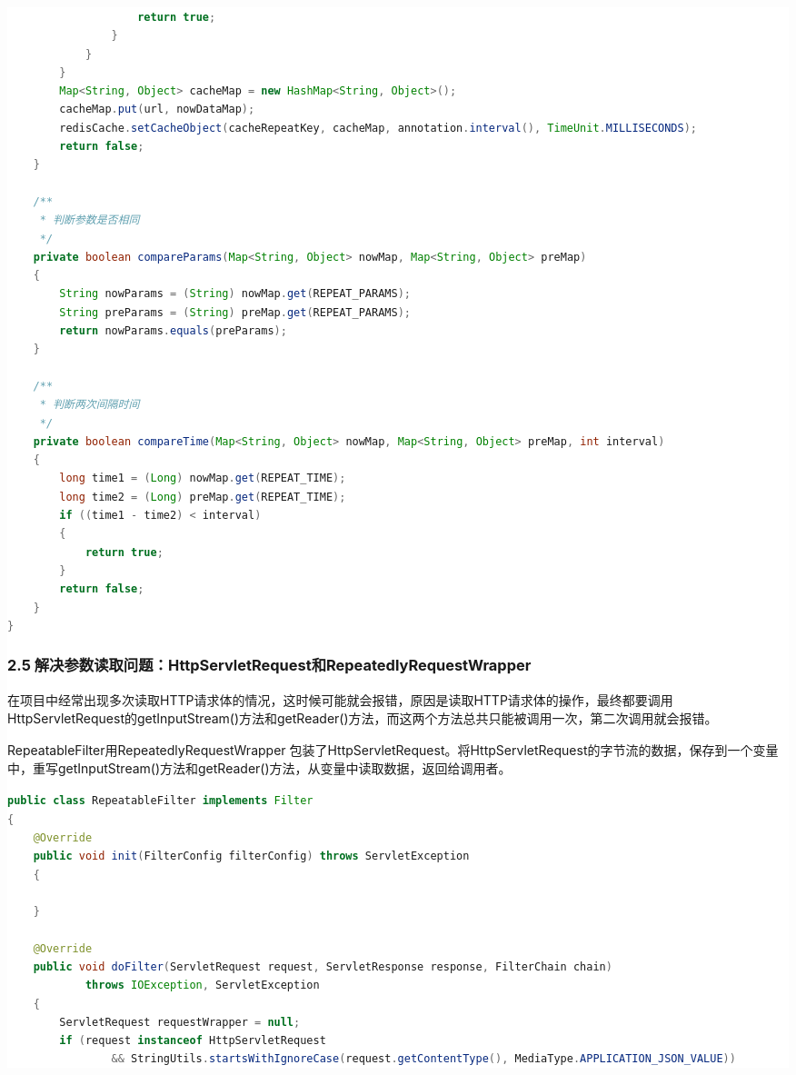 ```java
                    return true;
                }
            }
        }
        Map<String, Object> cacheMap = new HashMap<String, Object>();
        cacheMap.put(url, nowDataMap);
        redisCache.setCacheObject(cacheRepeatKey, cacheMap, annotation.interval(), TimeUnit.MILLISECONDS);
        return false;
    }

    /**
     * 判断参数是否相同
     */
    private boolean compareParams(Map<String, Object> nowMap, Map<String, Object> preMap)
    {
        String nowParams = (String) nowMap.get(REPEAT_PARAMS);
        String preParams = (String) preMap.get(REPEAT_PARAMS);
        return nowParams.equals(preParams);
    }

    /**
     * 判断两次间隔时间
     */
    private boolean compareTime(Map<String, Object> nowMap, Map<String, Object> preMap, int interval)
    {
        long time1 = (Long) nowMap.get(REPEAT_TIME);
        long time2 = (Long) preMap.get(REPEAT_TIME);
        if ((time1 - time2) < interval)
        {
            return true;
        }
        return false;
    }
}
```

### 2.5 解决参数读取问题：HttpServletRequest和RepeatedlyRequestWrapper

在项目中经常出现多次读取HTTP请求体的情况，这时候可能就会报错，原因是读取HTTP请求体的操作，最终都要调用HttpServletRequest的getInputStream()方法和getReader()方法，而这两个方法总共只能被调用一次，第二次调用就会报错。

RepeatableFilter用RepeatedlyRequestWrapper 包装了HttpServletRequest。将HttpServletRequest的字节流的数据，保存到一个变量中，重写getInputStream()方法和getReader()方法，从变量中读取数据，返回给调用者。

```java
public class RepeatableFilter implements Filter
{
    @Override
    public void init(FilterConfig filterConfig) throws ServletException
    {

    }

    @Override
    public void doFilter(ServletRequest request, ServletResponse response, FilterChain chain)
            throws IOException, ServletException
    {
        ServletRequest requestWrapper = null;
        if (request instanceof HttpServletRequest
                && StringUtils.startsWithIgnoreCase(request.getContentType(), MediaType.APPLICATION_JSON_VALUE))
```